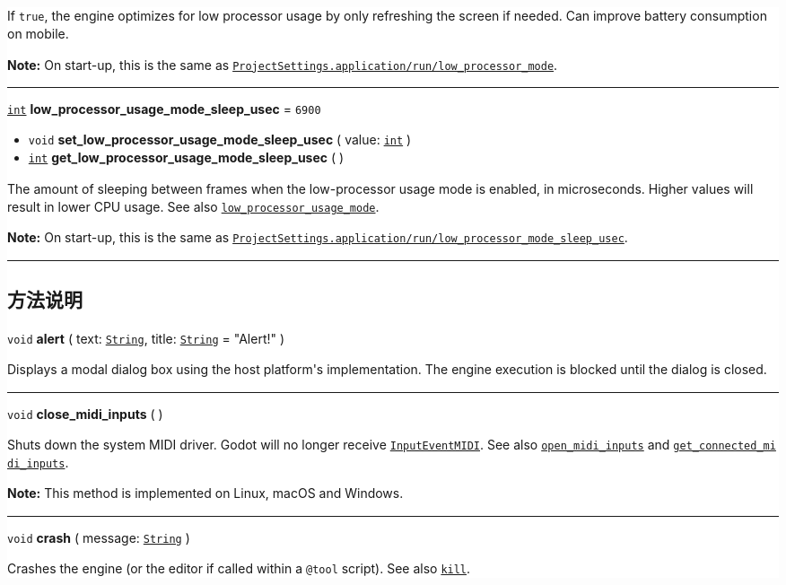 If `true`, the engine optimizes for low processor usage by only refreshing the screen if needed. Can improve battery consumption on mobile.

 **Note:** On start-up, this is the same as [`ProjectSettings.application/run/low_processor_mode`](#class_projectsettings_property_application/run/low_processor_mode).



---

<div id="_class_os_property_low_processor_usage_mode_sleep_usec"></div>

[`int`](class_int.md) **low_processor_usage_mode_sleep_usec** = ``6900`` <div id="class_os_property_low_processor_usage_mode_sleep_usec"></div>

- `void` **set_low_processor_usage_mode_sleep_usec** ( value: [`int`](class_int.md) )
- [`int`](class_int.md) **get_low_processor_usage_mode_sleep_usec** ( )

The amount of sleeping between frames when the low-processor usage mode is enabled, in microseconds. Higher values will result in lower CPU usage. See also [`low_processor_usage_mode`](#class_os_property_low_processor_usage_mode).

 **Note:** On start-up, this is the same as [`ProjectSettings.application/run/low_processor_mode_sleep_usec`](#class_projectsettings_property_application/run/low_processor_mode_sleep_usec).



---

## 方法说明

<div id="_class_os_method_alert"></div>

`void` **alert** ( text: [`String`](class_string.md), title: [`String`](class_string.md) = "Alert!" )<div id="class_os_method_alert"></div>

Displays a modal dialog box using the host platform's implementation. The engine execution is blocked until the dialog is closed.



---

<div id="_class_os_method_close_midi_inputs"></div>

`void` **close_midi_inputs** ( )<div id="class_os_method_close_midi_inputs"></div>

Shuts down the system MIDI driver. Godot will no longer receive [`InputEventMIDI`](class_inputeventmidi.md). See also [`open_midi_inputs`](#class_os_method_open_midi_inputs) and [`get_connected_midi_inputs`](#class_os_method_get_connected_midi_inputs).

 **Note:** This method is implemented on Linux, macOS and Windows.



---

<div id="_class_os_method_crash"></div>

`void` **crash** ( message: [`String`](class_string.md) )<div id="class_os_method_crash"></div>

Crashes the engine (or the editor if called within a `@tool` script). See also [`kill`](#class_os_method_kill).
